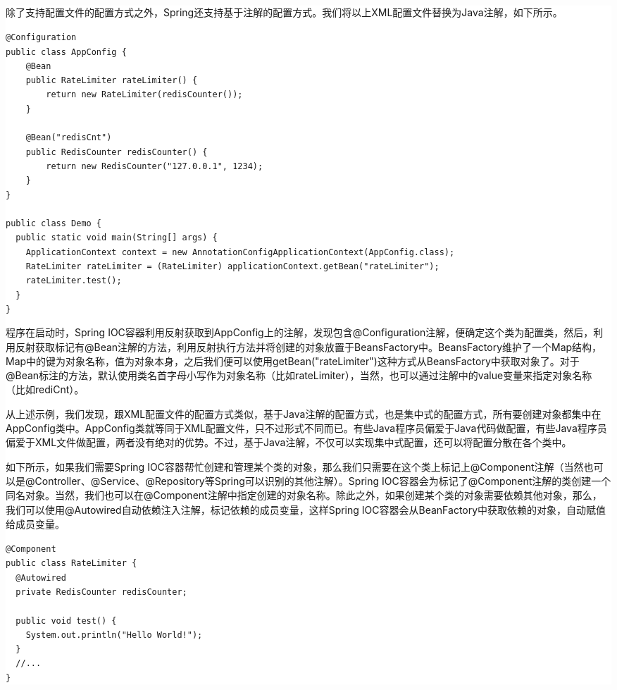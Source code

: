 



除了支持配置文件的配置方式之外，Spring还支持基于注解的配置方式。我们将以上XML配置文件替换为Java注解，如下所示。

```
@Configuration
public class AppConfig {
    @Bean
    public RateLimiter rateLimiter() {
        return new RateLimiter(redisCounter());
    }
    
    @Bean("redisCnt")
    public RedisCounter redisCounter() {
        return new RedisCounter("127.0.0.1", 1234);
    }
}

public class Demo {
  public static void main(String[] args) {
    ApplicationContext context = new AnnotationConfigApplicationContext(AppConfig.class);
    RateLimiter rateLimiter = (RateLimiter) applicationContext.getBean("rateLimiter");
    rateLimiter.test();
  }
}
```





程序在启动时，Spring IOC容器利用反射获取到AppConfig上的注解，发现包含@Configuration注解，便确定这个类为配置类，然后，利用反射获取标记有@Bean注解的方法，利用反射执行方法并将创建的对象放置于BeansFactory中。BeansFactory维护了一个Map结构，Map中的键为对象名称，值为对象本身，之后我们便可以使用getBean("rateLimiter")这种方式从BeansFactory中获取对象了。对于@Bean标注的方法，默认使用类名首字母小写作为对象名称（比如rateLimiter），当然，也可以通过注解中的value变量来指定对象名称（比如rediCnt）。



从上述示例，我们发现，跟XML配置文件的配置方式类似，基于Java注解的配置方式，也是集中式的配置方式，所有要创建对象都集中在AppConfig类中。AppConfig类就等同于XML配置文件，只不过形式不同而已。有些Java程序员偏爱于Java代码做配置，有些Java程序员偏爱于XML文件做配置，两者没有绝对的优势。不过，基于Java注解，不仅可以实现集中式配置，还可以将配置分散在各个类中。



如下所示，如果我们需要Spring IOC容器帮忙创建和管理某个类的对象，那么我们只需要在这个类上标记上@Component注解（当然也可以是@Controller、@Service、@Repository等Spring可以识别的其他注解）。Spring IOC容器会为标记了@Component注解的类创建一个同名对象。当然，我们也可以在@Component注解中指定创建的对象名称。除此之外，如果创建某个类的对象需要依赖其他对象，那么，我们可以使用@Autowired自动依赖注入注解，标记依赖的成员变量，这样Spring IOC容器会从BeanFactory中获取依赖的对象，自动赋值给成员变量。

```
@Component
public class RateLimiter {
  @Autowired
  private RedisCounter redisCounter;
    
  public void test() {
    System.out.println("Hello World!");
  }
  //...
}
```
